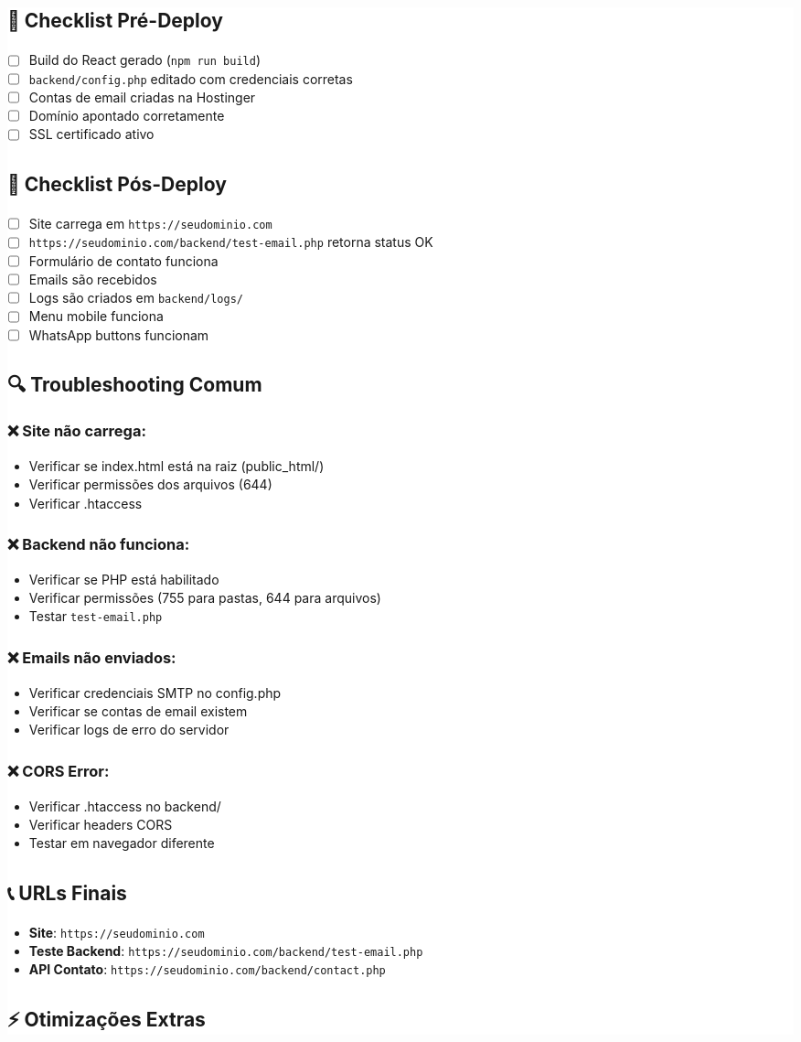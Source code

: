 ## 🚨 Checklist Pré-Deploy

- [ ] Build do React gerado (`npm run build`)
- [ ] `backend/config.php` editado com credenciais corretas
- [ ] Contas de email criadas na Hostinger
- [ ] Domínio apontado corretamente
- [ ] SSL certificado ativo

## 🚨 Checklist Pós-Deploy

- [ ] Site carrega em `https://seudominio.com`
- [ ] `https://seudominio.com/backend/test-email.php` retorna status OK
- [ ] Formulário de contato funciona
- [ ] Emails são recebidos
- [ ] Logs são criados em `backend/logs/`
- [ ] Menu mobile funciona
- [ ] WhatsApp buttons funcionam

## 🔍 Troubleshooting Comum

### ❌ Site não carrega:
- Verificar se index.html está na raiz (public_html/)
- Verificar permissões dos arquivos (644)
- Verificar .htaccess

### ❌ Backend não funciona:
- Verificar se PHP está habilitado
- Verificar permissões (755 para pastas, 644 para arquivos)
- Testar `test-email.php`

### ❌ Emails não enviados:
- Verificar credenciais SMTP no config.php
- Verificar se contas de email existem
- Verificar logs de erro do servidor

### ❌ CORS Error:
- Verificar .htaccess no backend/
- Verificar headers CORS
- Testar em navegador diferente

## 📞 URLs Finais

- **Site**: `https://seudominio.com`
- **Teste Backend**: `https://seudominio.com/backend/test-email.php`
- **API Contato**: `https://seudominio.com/backend/contact.php`

## ⚡ Otimizações Extras
